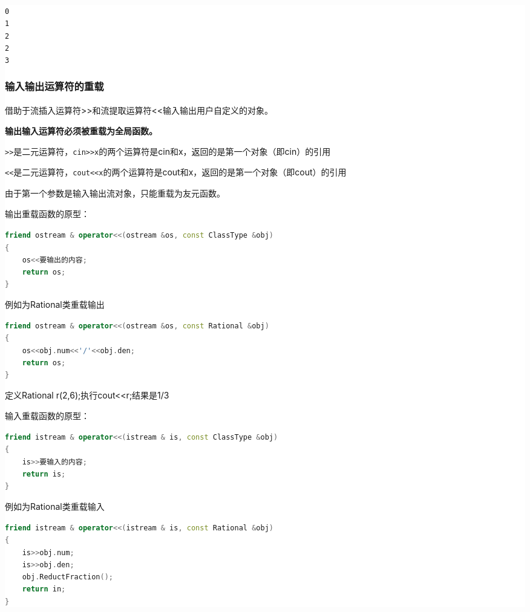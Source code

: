 ```cpp
```

```
0
1
2
2
3
```
### 输入输出运算符的重载

借助于流插入运算符>>和流提取运算符<<输入输出用户自定义的对象。

**输出输入运算符必须被重载为全局函数。**

`>>`是二元运算符，`cin>>x`的两个运算符是cin和x，返回的是第一个对象（即cin）的引用

`<<`是二元运算符，`cout<<x`的两个运算符是cout和x，返回的是第一个对象（即cout）的引用

由于第一个参数是输入输出流对象，只能重载为友元函数。

输出重载函数的原型：

```cpp
friend ostream & operator<<(ostream &os, const ClassType &obj)
{
	os<<要输出的内容;
	return os;
}
```

例如为Rational类重载输出

```cpp
friend ostream & operator<<(ostream &os, const Rational &obj)
{
	os<<obj.num<<'/'<<obj.den;
	return os;
}
```

定义Rational r(2,6);执行cout<<r;结果是1/3

输入重载函数的原型：

```cpp
friend istream & operator<<(istream & is, const ClassType &obj)
{
	is>>要输入的内容;
	return is;
}
```

例如为Rational类重载输入

```cpp
friend istream & operator<<(istream & is, const Rational &obj)
{
	is>>obj.num;
	is>>obj.den;
	obj.ReductFraction();
	return in;
}
```
